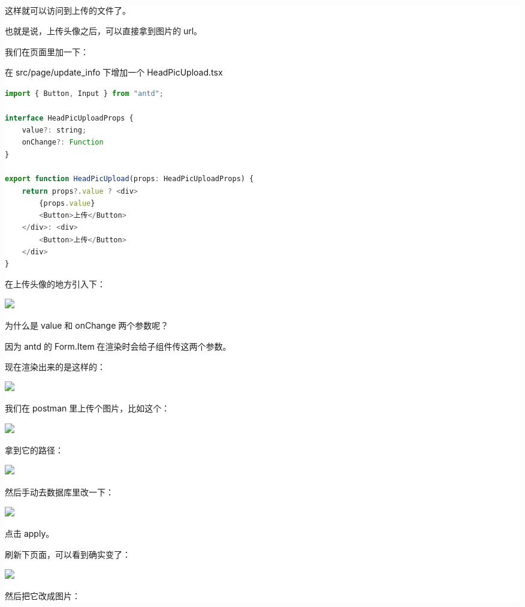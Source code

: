 这样就可以访问到上传的文件了。

也就是说，上传头像之后，可以直接拿到图片的 url。

我们在页面里加一下：

在 src/page/update_info  下增加一个 HeadPicUpload.tsx

```javascript
import { Button, Input } from "antd";

interface HeadPicUploadProps {
    value?: string;
    onChange?: Function
}

export function HeadPicUpload(props: HeadPicUploadProps) {
    return props?.value ? <div>
        {props.value}
        <Button>上传</Button>
    </div>: <div>
        <Button>上传</Button>
    </div>
}
```
在上传头像的地方引入下：

![](https://p3-juejin.byteimg.com/tos-cn-i-k3u1fbpfcp/8272e7c2fc754d329d77373d38364249~tplv-k3u1fbpfcp-watermark.image?)

为什么是 value 和 onChange 两个参数呢？

因为 antd 的 Form.Item 在渲染时会给子组件传这两个参数。

现在渲染出来的是这样的：

![](https://p9-juejin.byteimg.com/tos-cn-i-k3u1fbpfcp/56a0a3a955734d82a9361a3313f729f4~tplv-k3u1fbpfcp-watermark.image?)

我们在 postman 里上传个图片，比如这个：

![](https://p6-juejin.byteimg.com/tos-cn-i-k3u1fbpfcp/a9c242a826a444619535b8cfb8614c3d~tplv-k3u1fbpfcp-watermark.image?)

拿到它的路径：

![](https://p9-juejin.byteimg.com/tos-cn-i-k3u1fbpfcp/1a1bf760e5a84746bb7a5d47b4de9e97~tplv-k3u1fbpfcp-watermark.image?)

然后手动去数据库里改一下：

![](https://p6-juejin.byteimg.com/tos-cn-i-k3u1fbpfcp/9b5dd0a198d2446a8aaffc3baaad8e57~tplv-k3u1fbpfcp-watermark.image?)

点击 apply。

刷新下页面，可以看到确实变了：

![](https://p1-juejin.byteimg.com/tos-cn-i-k3u1fbpfcp/d0cd941956f6455a95978cfb0d78241e~tplv-k3u1fbpfcp-watermark.image?)

然后把它改成图片：
